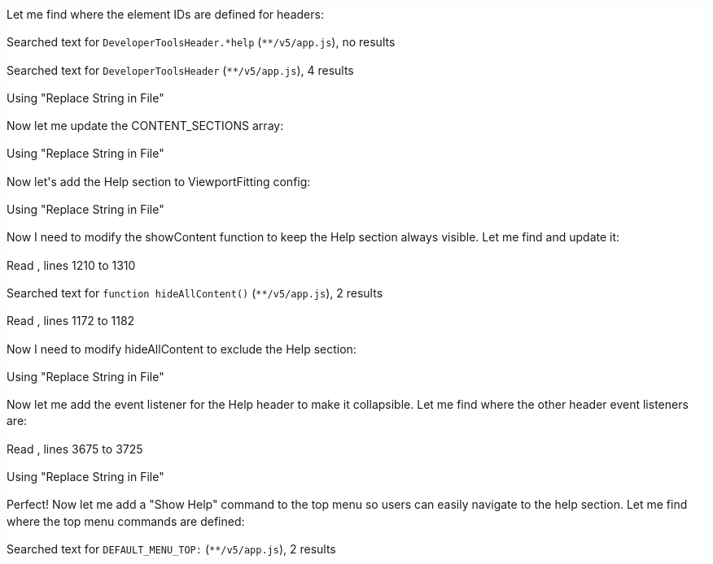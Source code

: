 Let me find where the element IDs are defined for headers: 

Searched text for `DeveloperToolsHeader.*help` (`**/v5/app.js`), no results

Searched text for `DeveloperToolsHeader` (`**/v5/app.js`), 4 results

Using "Replace String in File"


```

```
Now let me update the CONTENT_SECTIONS array: 

Using "Replace String in File"


```

```
Now let's add the Help section to ViewportFitting config: 

Using "Replace String in File"


```

```
Now I need to modify the showContent function to keep the Help section always visible. Let me find and update it: 

Read [](file:///c%3A/my.desktop/projects/.mind.maps/main/software/dani/maps/tests/html/FindCoins/SimpleLoginSite/v5/app.js#1210-1210), lines 1210 to 1310

Searched text for `function hideAllContent()` (`**/v5/app.js`), 2 results

Read [](file:///c%3A/my.desktop/projects/.mind.maps/main/software/dani/maps/tests/html/FindCoins/SimpleLoginSite/v5/app.js#1172-1172), lines 1172 to 1182

Now I need to modify hideAllContent to exclude the Help section: 

Using "Replace String in File"


```

```
Now let me add the event listener for the Help header to make it collapsible. Let me find where the other header event listeners are: 

Read [](file:///c%3A/my.desktop/projects/.mind.maps/main/software/dani/maps/tests/html/FindCoins/SimpleLoginSite/v5/app.js#3675-3675), lines 3675 to 3725

Using "Replace String in File"


```

```
Perfect! Now let me add a "Show Help" command to the top menu so users can easily navigate to the help section. Let me find where the top menu commands are defined: 

Searched text for `DEFAULT_MENU_TOP:` (`**/v5/app.js`), 2 results
